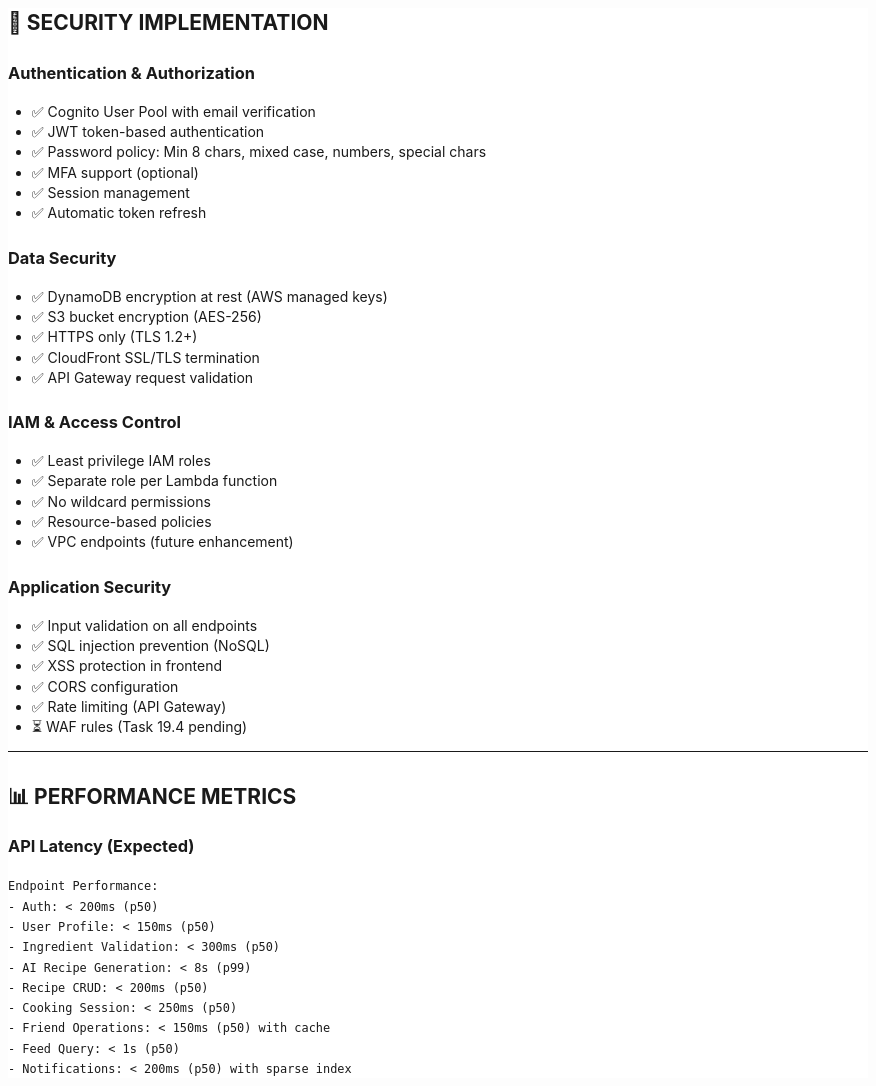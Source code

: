 
## 🔐 SECURITY IMPLEMENTATION

### Authentication & Authorization
- ✅ Cognito User Pool with email verification
- ✅ JWT token-based authentication
- ✅ Password policy: Min 8 chars, mixed case, numbers, special chars
- ✅ MFA support (optional)
- ✅ Session management
- ✅ Automatic token refresh

### Data Security
- ✅ DynamoDB encryption at rest (AWS managed keys)
- ✅ S3 bucket encryption (AES-256)
- ✅ HTTPS only (TLS 1.2+)
- ✅ CloudFront SSL/TLS termination
- ✅ API Gateway request validation

### IAM & Access Control
- ✅ Least privilege IAM roles
- ✅ Separate role per Lambda function
- ✅ No wildcard permissions
- ✅ Resource-based policies
- ✅ VPC endpoints (future enhancement)

### Application Security
- ✅ Input validation on all endpoints
- ✅ SQL injection prevention (NoSQL)
- ✅ XSS protection in frontend
- ✅ CORS configuration
- ✅ Rate limiting (API Gateway)
- ⏳ WAF rules (Task 19.4 pending)

---

## 📊 PERFORMANCE METRICS

### API Latency (Expected)
```
Endpoint Performance:
- Auth: < 200ms (p50)
- User Profile: < 150ms (p50)
- Ingredient Validation: < 300ms (p50)
- AI Recipe Generation: < 8s (p99)
- Recipe CRUD: < 200ms (p50)
- Cooking Session: < 250ms (p50)
- Friend Operations: < 150ms (p50) with cache
- Feed Query: < 1s (p50)
- Notifications: < 200ms (p50) with sparse index
```
